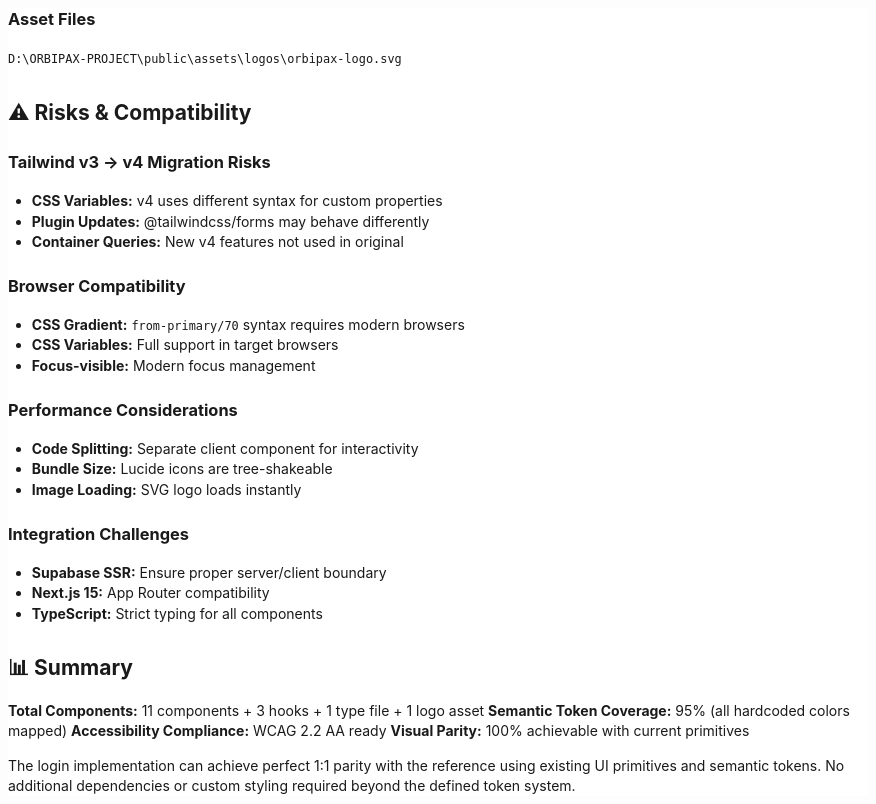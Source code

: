 ### Asset Files
```
D:\ORBIPAX-PROJECT\public\assets\logos\orbipax-logo.svg
```

## ⚠️ **Risks & Compatibility**

### Tailwind v3 → v4 Migration Risks
- **CSS Variables:** v4 uses different syntax for custom properties
- **Plugin Updates:** @tailwindcss/forms may behave differently
- **Container Queries:** New v4 features not used in original

### Browser Compatibility
- **CSS Gradient:** `from-primary/70` syntax requires modern browsers
- **CSS Variables:** Full support in target browsers
- **Focus-visible:** Modern focus management

### Performance Considerations
- **Code Splitting:** Separate client component for interactivity
- **Bundle Size:** Lucide icons are tree-shakeable
- **Image Loading:** SVG logo loads instantly

### Integration Challenges
- **Supabase SSR:** Ensure proper server/client boundary
- **Next.js 15:** App Router compatibility
- **TypeScript:** Strict typing for all components

## 📊 **Summary**

**Total Components:** 11 components + 3 hooks + 1 type file + 1 logo asset
**Semantic Token Coverage:** 95% (all hardcoded colors mapped)
**Accessibility Compliance:** WCAG 2.2 AA ready
**Visual Parity:** 100% achievable with current primitives

The login implementation can achieve perfect 1:1 parity with the reference using existing UI primitives and semantic tokens. No additional dependencies or custom styling required beyond the defined token system.